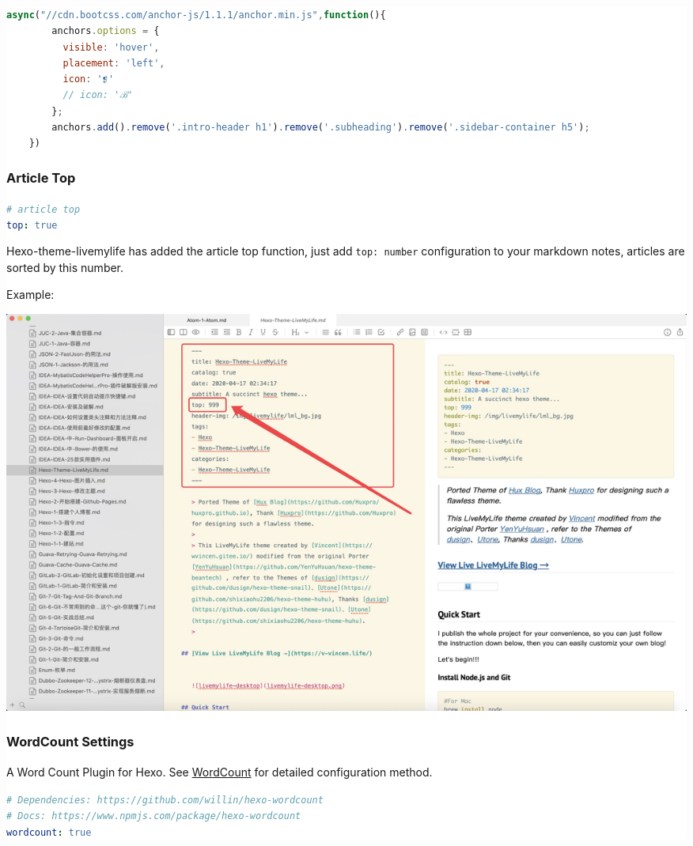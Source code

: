 ```javascript
async("//cdn.bootcss.com/anchor-js/1.1.1/anchor.min.js",function(){
        anchors.options = {
          visible: 'hover',
          placement: 'left',
          icon: '❡'
          // icon: 'ℬ'
        };
        anchors.add().remove('.intro-header h1').remove('.subheading').remove('.sidebar-container h5');
    })
```

### Article Top
```yml
# article top
top: true
```
Hexo-theme-livemylife has added the article top function, just add `top: number` configuration to your markdown notes, articles are sorted by this number.

Example:

![top](/source/_posts/Hexo-Theme-LiveMyLife/top.png)

### WordCount Settings
A Word Count Plugin for Hexo. See [WordCount](https://github.com/willin/hexo-wordcount) for detailed configuration method.
```yml
# Dependencies: https://github.com/willin/hexo-wordcount
# Docs: https://www.npmjs.com/package/hexo-wordcount
wordcount: true
```

